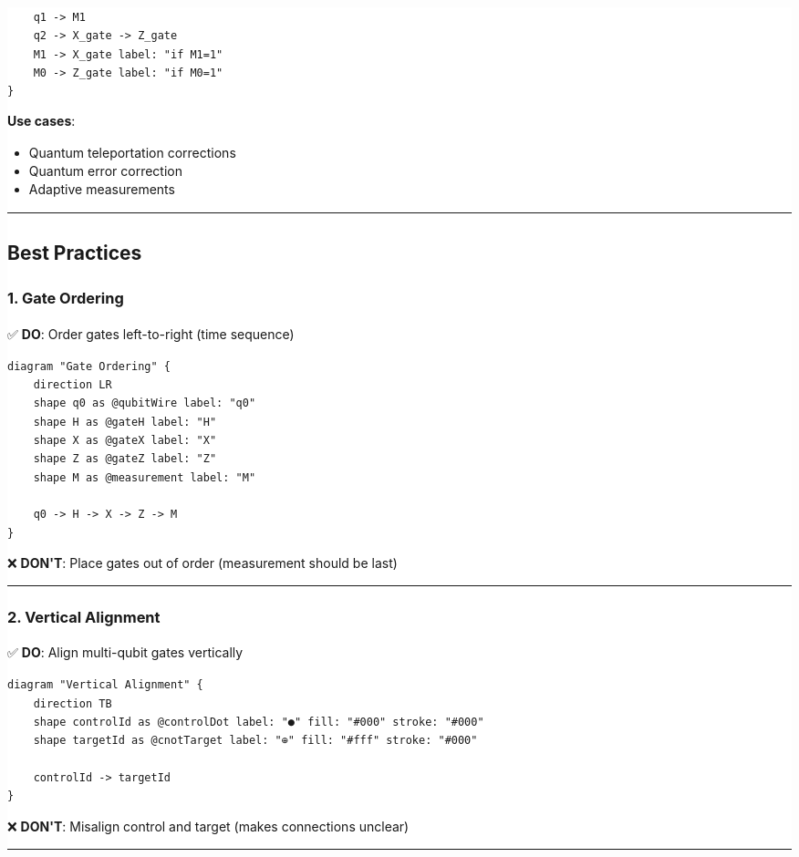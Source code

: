 ```runiq
    q1 -> M1
    q2 -> X_gate -> Z_gate
    M1 -> X_gate label: "if M1=1"
    M0 -> Z_gate label: "if M0=1"
}
```

**Use cases**:

- Quantum teleportation corrections
- Quantum error correction
- Adaptive measurements

---

## Best Practices

### 1. Gate Ordering

✅ **DO**: Order gates left-to-right (time sequence)

```runiq
diagram "Gate Ordering" {
    direction LR
    shape q0 as @qubitWire label: "q0"
    shape H as @gateH label: "H"
    shape X as @gateX label: "X"
    shape Z as @gateZ label: "Z"
    shape M as @measurement label: "M"

    q0 -> H -> X -> Z -> M
}
```

❌ **DON'T**: Place gates out of order (measurement should be last)

---

### 2. Vertical Alignment

✅ **DO**: Align multi-qubit gates vertically

```runiq
diagram "Vertical Alignment" {
    direction TB
    shape controlId as @controlDot label: "●" fill: "#000" stroke: "#000"
    shape targetId as @cnotTarget label: "⊕" fill: "#fff" stroke: "#000"

    controlId -> targetId
}
```

❌ **DON'T**: Misalign control and target (makes connections unclear)

---
